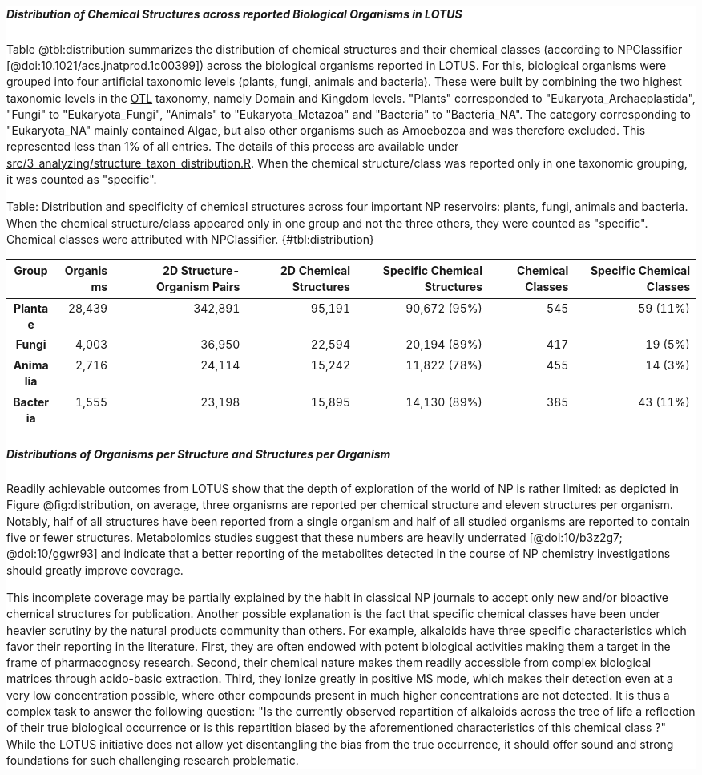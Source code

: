 ##### Distribution of Chemical Structures across reported Biological Organisms in LOTUS

Table @tbl:distribution summarizes the distribution of chemical structures and their chemical classes (according to NPClassifier [@doi:10.1021/acs.jnatprod.1c00399]) across the biological organisms reported in LOTUS.
For this, biological organisms were grouped into four artificial taxonomic levels (plants, fungi, animals and bacteria).
These were built by combining the two highest taxonomic levels in the [OTL](#otl) taxonomy, namely Domain and Kingdom levels.
"Plants" corresponded to "Eukaryota_Archaeplastida", "Fungi" to "Eukaryota_Fungi", "Animals" to "Eukaryota_Metazoa" and "Bacteria" to "Bacteria_NA".
The category corresponding to "Eukaryota_NA" mainly contained Algae, but also other organisms such as Amoebozoa and was therefore excluded.
This represented less than 1% of all entries.
The details of this process are available under [src/3_analyzing/structure_taxon_distribution.R](https://github.com/lotusnprod/lotus-processor/blob/main/src/3_analyzing/structure_taxon_distribution.R).
When the chemical structure/class was reported only in one taxonomic grouping, it was counted as "specific".

Table: Distribution and specificity of chemical structures across four important [NP](#np) reservoirs: plants, fungi, animals and bacteria. When the chemical structure/class appeared only in one group and not the three others, they were counted as "specific". Chemical classes were attributed with NPClassifier. {#tbl:distribution}

| **Group** | **Organisms** | **[2D](#dd) Structure-Organism Pairs** | **[2D](#dd) Chemical Structures** | **Specific Chemical Structures** | **Chemical Classes** | **Specific Chemical Classes** | 
|:-------------:|-----------:|--------------:|-------------:|--------------:|-------------:|-------------:|
| **Plantae** | 28,439 | 342,891 | 95,191 | 90,672 (95%) | 545 | 59 (11%) |
| **Fungi** | 4,003 | 36,950 | 22,594 | 20,194 (89%) | 417 | 19 (5%) |
| **Animalia** | 2,716 | 24,114 | 15,242 | 11,822 (78%) | 455 | 14 (3%) |
| **Bacteria** | 1,555 | 23,198 | 15,895 | 14,130 (89%) | 385 | 43 (11%) |

##### Distributions of Organisms per Structure and Structures per Organism 

Readily achievable outcomes from LOTUS show that the depth of exploration of the world of [NP](#np) is rather limited: as depicted in Figure @fig:distribution, on average, three organisms are reported per chemical structure and eleven structures per organism.
Notably, half of all structures have been reported from a single organism and half of all studied organisms are reported to contain five or fewer structures.
Metabolomics studies suggest that these numbers are heavily underrated [@doi:10/b3z2g7; @doi:10/ggwr93] and indicate that a better reporting of the metabolites detected in the course of [NP](#np) chemistry investigations should greatly improve coverage. 

This incomplete coverage may be partially explained by the habit in classical [NP](#np) journals to accept only new and/or bioactive chemical structures for publication.
Another possible explanation is the fact that specific chemical classes have been under heavier scrutiny by the natural products community than others.
For example, alkaloids have three specific characteristics which favor their reporting in the literature.
First, they are often endowed with potent biological activities making them a target in the frame of pharmacognosy research.
Second, their chemical nature makes them readily accessible from complex biological matrices through acido-basic extraction.
Third, they ionize greatly in positive [MS](#ms) mode, which makes their detection even at a very low concentration possible, where other compounds present in much higher concentrations are not detected.
It is thus a complex task to answer the following question: "Is the currently observed repartition of alkaloids across the tree of life a reflection of their true biological occurrence or is this repartition biased by the aforementioned characteristics of this chemical class ?" 
While the LOTUS initiative does not allow yet disentangling the bias from the true occurrence, it should offer sound and strong foundations for such challenging research problematic.